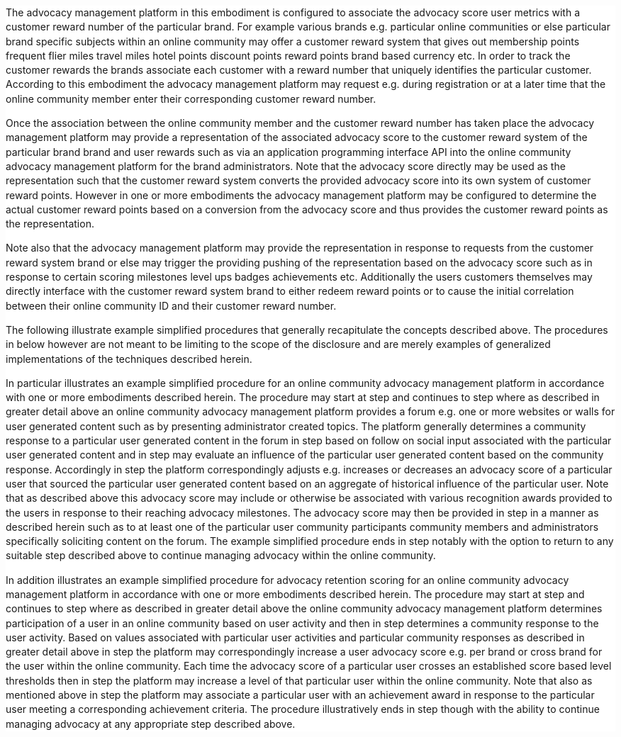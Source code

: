 The advocacy management platform in this embodiment is configured to associate the advocacy score user metrics with a customer reward number of the particular brand. For example various brands e.g. particular online communities or else particular brand specific subjects within an online community may offer a customer reward system that gives out membership points frequent flier miles travel miles hotel points discount points reward points brand based currency etc. In order to track the customer rewards the brands associate each customer with a reward number that uniquely identifies the particular customer. According to this embodiment the advocacy management platform may request e.g. during registration or at a later time that the online community member enter their corresponding customer reward number.

Once the association between the online community member and the customer reward number has taken place the advocacy management platform may provide a representation of the associated advocacy score to the customer reward system of the particular brand brand and user rewards such as via an application programming interface API into the online community advocacy management platform for the brand administrators. Note that the advocacy score directly may be used as the representation such that the customer reward system converts the provided advocacy score into its own system of customer reward points. However in one or more embodiments the advocacy management platform may be configured to determine the actual customer reward points based on a conversion from the advocacy score and thus provides the customer reward points as the representation.

Note also that the advocacy management platform may provide the representation in response to requests from the customer reward system brand or else may trigger the providing pushing of the representation based on the advocacy score such as in response to certain scoring milestones level ups badges achievements etc. Additionally the users customers themselves may directly interface with the customer reward system brand to either redeem reward points or to cause the initial correlation between their online community ID and their customer reward number.

The following illustrate example simplified procedures that generally recapitulate the concepts described above. The procedures in below however are not meant to be limiting to the scope of the disclosure and are merely examples of generalized implementations of the techniques described herein.

In particular illustrates an example simplified procedure for an online community advocacy management platform in accordance with one or more embodiments described herein. The procedure may start at step and continues to step where as described in greater detail above an online community advocacy management platform provides a forum e.g. one or more websites or walls for user generated content such as by presenting administrator created topics. The platform generally determines a community response to a particular user generated content in the forum in step based on follow on social input associated with the particular user generated content and in step may evaluate an influence of the particular user generated content based on the community response. Accordingly in step the platform correspondingly adjusts e.g. increases or decreases an advocacy score of a particular user that sourced the particular user generated content based on an aggregate of historical influence of the particular user. Note that as described above this advocacy score may include or otherwise be associated with various recognition awards provided to the users in response to their reaching advocacy milestones. The advocacy score may then be provided in step in a manner as described herein such as to at least one of the particular user community participants community members and administrators specifically soliciting content on the forum. The example simplified procedure ends in step notably with the option to return to any suitable step described above to continue managing advocacy within the online community.

In addition illustrates an example simplified procedure for advocacy retention scoring for an online community advocacy management platform in accordance with one or more embodiments described herein. The procedure may start at step and continues to step where as described in greater detail above the online community advocacy management platform determines participation of a user in an online community based on user activity and then in step determines a community response to the user activity. Based on values associated with particular user activities and particular community responses as described in greater detail above in step the platform may correspondingly increase a user advocacy score e.g. per brand or cross brand for the user within the online community. Each time the advocacy score of a particular user crosses an established score based level thresholds then in step the platform may increase a level of that particular user within the online community. Note that also as mentioned above in step the platform may associate a particular user with an achievement award in response to the particular user meeting a corresponding achievement criteria. The procedure illustratively ends in step though with the ability to continue managing advocacy at any appropriate step described above.
